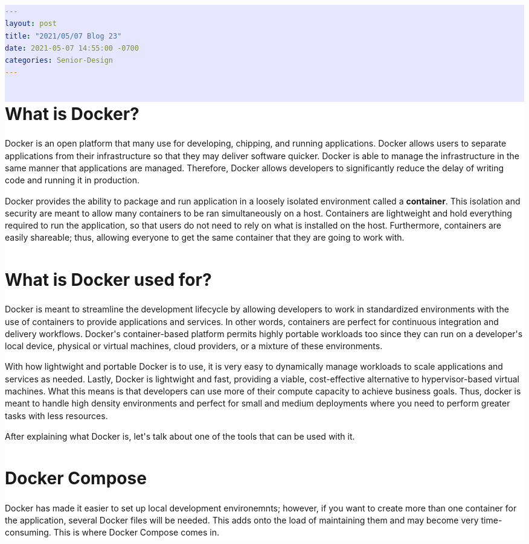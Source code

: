 ```yaml
---
layout: post                         
title: "2021/05/07 Blog 23"                                                
date: 2021-05-07 14:55:00 -0700
categories: Senior-Design
---
```


<style>
body{ background-color: #e6e6ff; }
main { background-color: white; }
a {color: blue; text-decoration:underline; }
a:hover{ background-color: #e6e6ff; }
</style>

<body>
<main>

<h1><strong>What is Docker?</strong></h1>
<p>Docker is an open platform that many use for developing, chipping, and running applications. Docker allows users to separate applications from their infrastructure so that they may deliver software quicker. Docker is able to manage the infrastructure in the same manner that applications are managed. Therefore, Docker allows developers to significantly reduce the delay of writing code and running it in production.</p>

<p> Docker provides the ability to package and run application in a loosely isolated environment called a <b>container</b>. This isolation and security are meant to allow many containers to be ran simultaneously on a host. Containers are lightweight and hold everything required to run the application, so that users do not need to rely on what is installed on the host. Furthermore, containers are easily shareable; thus, allowing everyone to get the same container that they are going to work with.</p>

<h1><strong>What is Docker used for?</strong></h1>
<p>Docker is meant to streamline the development lifecycle by allowing developers to work in standardized environments with the use of containers to provide applications and services. In other words, containers are perfect for continuous integration and delivery workflows. Docker's container-based platform permits highly portable workloads too since they can run on a developer's local device, physical or virtual machines, cloud providers, or a mixture of these environments. </p>

<p>With how lightwight and portable Docker is to use, it is very easy to dynamically manage workloads to scale applications and services as needed. Lastly, Docker is lightwight and fast, providing a viable, cost-effective alternative to hypervisor-based virtual machines. What this means is that developers can use more of their compute capacity to achieve business goals. Thus, docker is meant to handle high density environments and perfect for small and medium deployments where you need to perform greater tasks with less resources.</p>

<p>After explaining what Docker is, let's talk about one of the tools that can be used with it.</p>

<h1><strong>Docker Compose</strong></h1>
<p>Docker has made it easier to set up local development environemnts; however, if you want to create more than one container for the application, several Docker files will be needed. This adds onto the load of maintaining them and may become very time-consuming. This is where Docker Compose comes in.</p>
